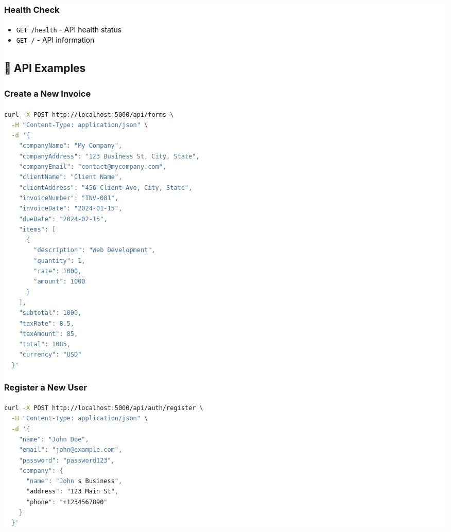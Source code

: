 ### Health Check
- `GET /health` - API health status
- `GET /` - API information

## 📝 API Examples

### Create a New Invoice
```bash
curl -X POST http://localhost:5000/api/forms \
  -H "Content-Type: application/json" \
  -d '{
    "companyName": "My Company",
    "companyAddress": "123 Business St, City, State",
    "companyEmail": "contact@mycompany.com",
    "clientName": "Client Name",
    "clientAddress": "456 Client Ave, City, State",
    "invoiceNumber": "INV-001",
    "invoiceDate": "2024-01-15",
    "dueDate": "2024-02-15",
    "items": [
      {
        "description": "Web Development",
        "quantity": 1,
        "rate": 1000,
        "amount": 1000
      }
    ],
    "subtotal": 1000,
    "taxRate": 8.5,
    "taxAmount": 85,
    "total": 1085,
    "currency": "USD"
  }'
```

### Register a New User
```bash
curl -X POST http://localhost:5000/api/auth/register \
  -H "Content-Type: application/json" \
  -d '{
    "name": "John Doe",
    "email": "john@example.com",
    "password": "password123",
    "company": {
      "name": "John's Business",
      "address": "123 Main St",
      "phone": "+1234567890"
    }
  }'
```
